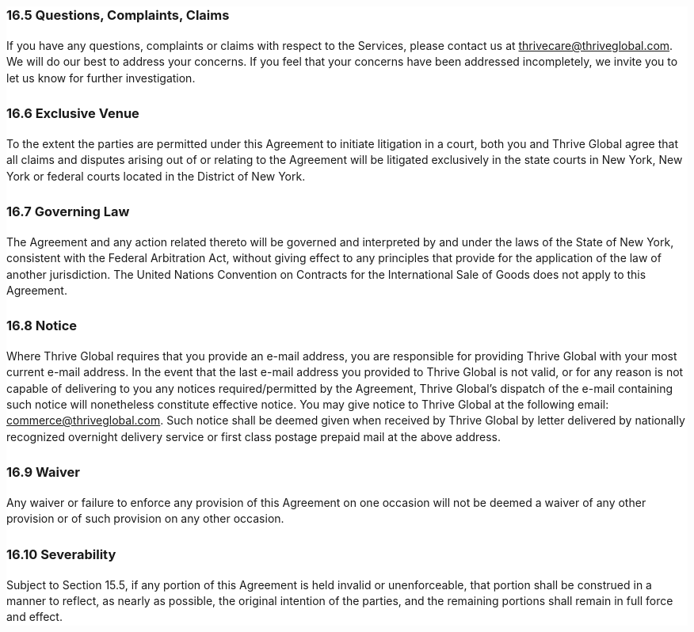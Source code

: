 ### 16.5 Questions, Complaints, Claims
If you have any questions,
complaints or claims with respect to the Services, please
contact us at <thrivecare@thriveglobal.com>. We will do our best
to address your concerns. If you feel that your concerns have
been addressed incompletely, we invite you to let us know for
further investigation.

### 16.6 Exclusive Venue
To the extent the parties are permitted
under this Agreement to initiate litigation in a court, both you
and Thrive Global agree that all claims and disputes arising out
of or relating to the Agreement will be litigated exclusively in
the state courts in New York, New York or federal courts located
in the District of New York.

### 16.7 Governing Law
The Agreement and any action related
thereto will be governed and interpreted by and under the laws
of the State of New York, consistent with the Federal
Arbitration Act, without giving effect to any principles that
provide for the application of the law of another jurisdiction.
The United Nations Convention on Contracts for the International
Sale of Goods does not apply to this Agreement.

### 16.8 Notice
Where Thrive Global requires that you provide an
e-mail address, you are responsible for providing Thrive Global
with your most current e-mail address. In the event that the
last e-mail address you provided to Thrive Global is not valid,
or for any reason is not capable of delivering to you any
notices required/permitted by the Agreement, Thrive Global’s
dispatch of the e-mail containing such notice will nonetheless
constitute effective notice. You may give notice to Thrive
Global at the following email: <commerce@thriveglobal.com>. Such
notice shall be deemed given when received by Thrive Global by
letter delivered by nationally recognized overnight delivery
service or first class postage prepaid mail at the
above address.

### 16.9 Waiver
Any waiver or failure to enforce any provision of
this Agreement on one occasion will not be deemed a waiver of
any other provision or of such provision on any other occasion.

### 16.10 Severability
Subject to Section 15.5, if any portion of
this Agreement is held invalid or unenforceable, that portion
shall be construed in a manner to reflect, as nearly as
possible, the original intention of the parties, and the
remaining portions shall remain in full force and effect.
